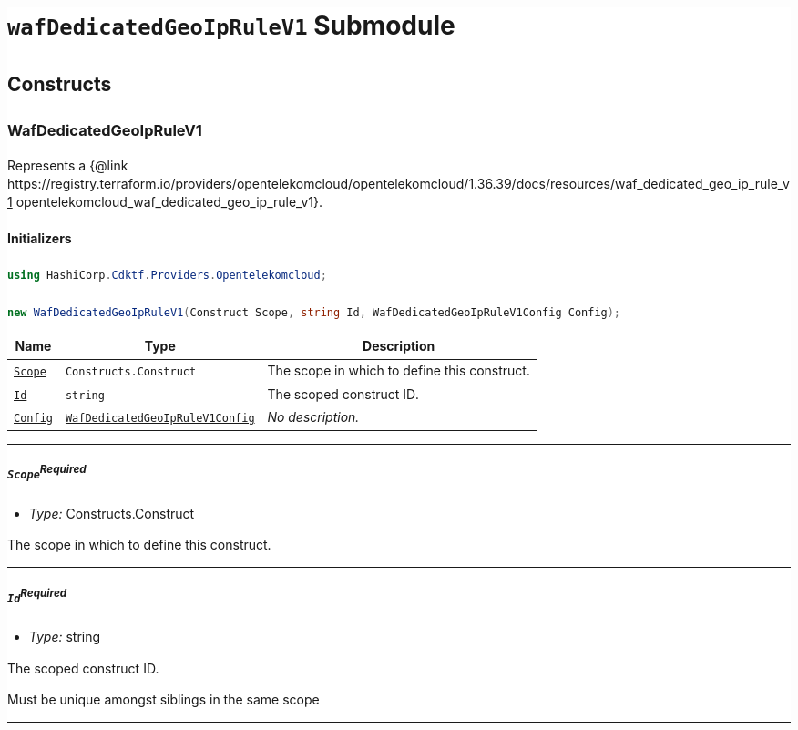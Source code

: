 # `wafDedicatedGeoIpRuleV1` Submodule <a name="`wafDedicatedGeoIpRuleV1` Submodule" id="@cdktf/provider-opentelekomcloud.wafDedicatedGeoIpRuleV1"></a>

## Constructs <a name="Constructs" id="Constructs"></a>

### WafDedicatedGeoIpRuleV1 <a name="WafDedicatedGeoIpRuleV1" id="@cdktf/provider-opentelekomcloud.wafDedicatedGeoIpRuleV1.WafDedicatedGeoIpRuleV1"></a>

Represents a {@link https://registry.terraform.io/providers/opentelekomcloud/opentelekomcloud/1.36.39/docs/resources/waf_dedicated_geo_ip_rule_v1 opentelekomcloud_waf_dedicated_geo_ip_rule_v1}.

#### Initializers <a name="Initializers" id="@cdktf/provider-opentelekomcloud.wafDedicatedGeoIpRuleV1.WafDedicatedGeoIpRuleV1.Initializer"></a>

```csharp
using HashiCorp.Cdktf.Providers.Opentelekomcloud;

new WafDedicatedGeoIpRuleV1(Construct Scope, string Id, WafDedicatedGeoIpRuleV1Config Config);
```

| **Name** | **Type** | **Description** |
| --- | --- | --- |
| <code><a href="#@cdktf/provider-opentelekomcloud.wafDedicatedGeoIpRuleV1.WafDedicatedGeoIpRuleV1.Initializer.parameter.scope">Scope</a></code> | <code>Constructs.Construct</code> | The scope in which to define this construct. |
| <code><a href="#@cdktf/provider-opentelekomcloud.wafDedicatedGeoIpRuleV1.WafDedicatedGeoIpRuleV1.Initializer.parameter.id">Id</a></code> | <code>string</code> | The scoped construct ID. |
| <code><a href="#@cdktf/provider-opentelekomcloud.wafDedicatedGeoIpRuleV1.WafDedicatedGeoIpRuleV1.Initializer.parameter.config">Config</a></code> | <code><a href="#@cdktf/provider-opentelekomcloud.wafDedicatedGeoIpRuleV1.WafDedicatedGeoIpRuleV1Config">WafDedicatedGeoIpRuleV1Config</a></code> | *No description.* |

---

##### `Scope`<sup>Required</sup> <a name="Scope" id="@cdktf/provider-opentelekomcloud.wafDedicatedGeoIpRuleV1.WafDedicatedGeoIpRuleV1.Initializer.parameter.scope"></a>

- *Type:* Constructs.Construct

The scope in which to define this construct.

---

##### `Id`<sup>Required</sup> <a name="Id" id="@cdktf/provider-opentelekomcloud.wafDedicatedGeoIpRuleV1.WafDedicatedGeoIpRuleV1.Initializer.parameter.id"></a>

- *Type:* string

The scoped construct ID.

Must be unique amongst siblings in the same scope

---
